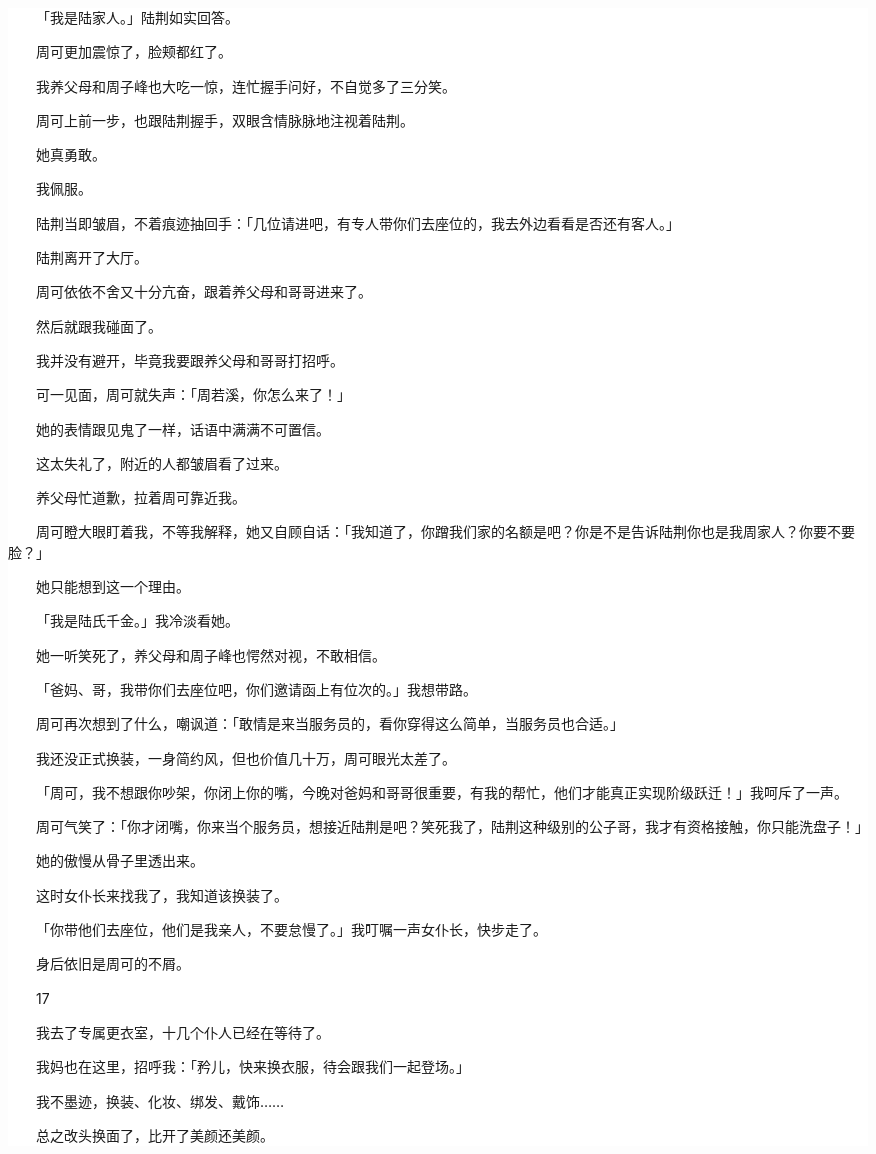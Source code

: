 &emsp;&emsp;「我是陆家人。」陆荆如实回答。  
  
&emsp;&emsp;周可更加震惊了，脸颊都红了。  
  
&emsp;&emsp;我养父母和周子峰也大吃一惊，连忙握手问好，不自觉多了三分笑。  
  
&emsp;&emsp;周可上前一步，也跟陆荆握手，双眼含情脉脉地注视着陆荆。  
  
&emsp;&emsp;她真勇敢。  
  
&emsp;&emsp;我佩服。  
  
&emsp;&emsp;陆荆当即皱眉，不着痕迹抽回手：「几位请进吧，有专人带你们去座位的，我去外边看看是否还有客人。」  
  
&emsp;&emsp;陆荆离开了大厅。  
  
&emsp;&emsp;周可依依不舍又十分亢奋，跟着养父母和哥哥进来了。  
  
&emsp;&emsp;然后就跟我碰面了。  
  
&emsp;&emsp;我并没有避开，毕竟我要跟养父母和哥哥打招呼。  
  
&emsp;&emsp;可一见面，周可就失声：「周若溪，你怎么来了！」  
  
&emsp;&emsp;她的表情跟见鬼了一样，话语中满满不可置信。  
  
&emsp;&emsp;这太失礼了，附近的人都皱眉看了过来。  
  
&emsp;&emsp;养父母忙道歉，拉着周可靠近我。  
  
&emsp;&emsp;周可瞪大眼盯着我，不等我解释，她又自顾自话：「我知道了，你蹭我们家的名额是吧？你是不是告诉陆荆你也是我周家人？你要不要脸？」  
  
&emsp;&emsp;她只能想到这一个理由。  
  
&emsp;&emsp;「我是陆氏千金。」我冷淡看她。  
  
&emsp;&emsp;她一听笑死了，养父母和周子峰也愕然对视，不敢相信。  
  
&emsp;&emsp;「爸妈、哥，我带你们去座位吧，你们邀请函上有位次的。」我想带路。  
  
&emsp;&emsp;周可再次想到了什么，嘲讽道：「敢情是来当服务员的，看你穿得这么简单，当服务员也合适。」  
  
&emsp;&emsp;我还没正式换装，一身简约风，但也价值几十万，周可眼光太差了。  
  
&emsp;&emsp;「周可，我不想跟你吵架，你闭上你的嘴，今晚对爸妈和哥哥很重要，有我的帮忙，他们才能真正实现阶级跃迁！」我呵斥了一声。  
  
&emsp;&emsp;周可气笑了：「你才闭嘴，你来当个服务员，想接近陆荆是吧？笑死我了，陆荆这种级别的公子哥，我才有资格接触，你只能洗盘子！」  
  
&emsp;&emsp;她的傲慢从骨子里透出来。  
  
&emsp;&emsp;这时女仆长来找我了，我知道该换装了。  
  
&emsp;&emsp;「你带他们去座位，他们是我亲人，不要怠慢了。」我叮嘱一声女仆长，快步走了。  
  
&emsp;&emsp;身后依旧是周可的不屑。  
  
&emsp;&emsp;17  
  
&emsp;&emsp;我去了专属更衣室，十几个仆人已经在等待了。  
  
&emsp;&emsp;我妈也在这里，招呼我：「矜儿，快来换衣服，待会跟我们一起登场。」  
  
&emsp;&emsp;我不墨迹，换装、化妆、绑发、戴饰……  
  
&emsp;&emsp;总之改头换面了，比开了美颜还美颜。  
  